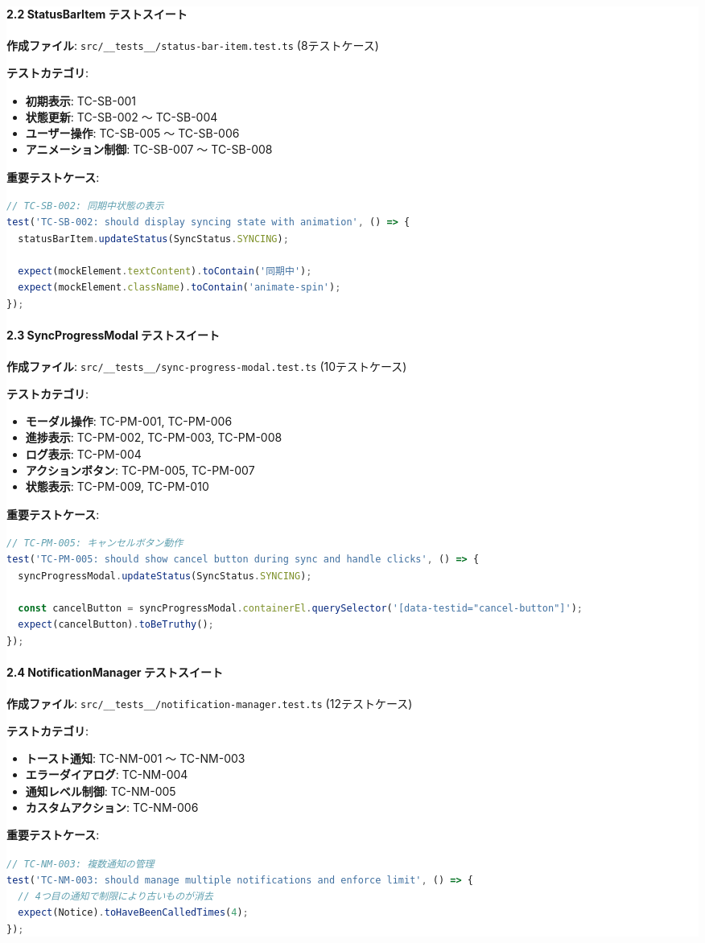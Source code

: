 #### 2.2 StatusBarItem テストスイート  
**作成ファイル**: `src/__tests__/status-bar-item.test.ts` (8テストケース)

**テストカテゴリ**:
- **初期表示**: TC-SB-001
- **状態更新**: TC-SB-002 ～ TC-SB-004  
- **ユーザー操作**: TC-SB-005 ～ TC-SB-006
- **アニメーション制御**: TC-SB-007 ～ TC-SB-008

**重要テストケース**:
```typescript
// TC-SB-002: 同期中状態の表示
test('TC-SB-002: should display syncing state with animation', () => {
  statusBarItem.updateStatus(SyncStatus.SYNCING);
  
  expect(mockElement.textContent).toContain('同期中');
  expect(mockElement.className).toContain('animate-spin');
});
```

#### 2.3 SyncProgressModal テストスイート
**作成ファイル**: `src/__tests__/sync-progress-modal.test.ts` (10テストケース)

**テストカテゴリ**:
- **モーダル操作**: TC-PM-001, TC-PM-006
- **進捗表示**: TC-PM-002, TC-PM-003, TC-PM-008
- **ログ表示**: TC-PM-004
- **アクションボタン**: TC-PM-005, TC-PM-007
- **状態表示**: TC-PM-009, TC-PM-010

**重要テストケース**:
```typescript
// TC-PM-005: キャンセルボタン動作
test('TC-PM-005: should show cancel button during sync and handle clicks', () => {
  syncProgressModal.updateStatus(SyncStatus.SYNCING);
  
  const cancelButton = syncProgressModal.containerEl.querySelector('[data-testid="cancel-button"]');
  expect(cancelButton).toBeTruthy();
});
```

#### 2.4 NotificationManager テストスイート
**作成ファイル**: `src/__tests__/notification-manager.test.ts` (12テストケース)

**テストカテゴリ**:
- **トースト通知**: TC-NM-001 ～ TC-NM-003
- **エラーダイアログ**: TC-NM-004
- **通知レベル制御**: TC-NM-005
- **カスタムアクション**: TC-NM-006

**重要テストケース**:
```typescript
// TC-NM-003: 複数通知の管理
test('TC-NM-003: should manage multiple notifications and enforce limit', () => {
  // 4つ目の通知で制限により古いものが消去
  expect(Notice).toHaveBeenCalledTimes(4);
});
```
